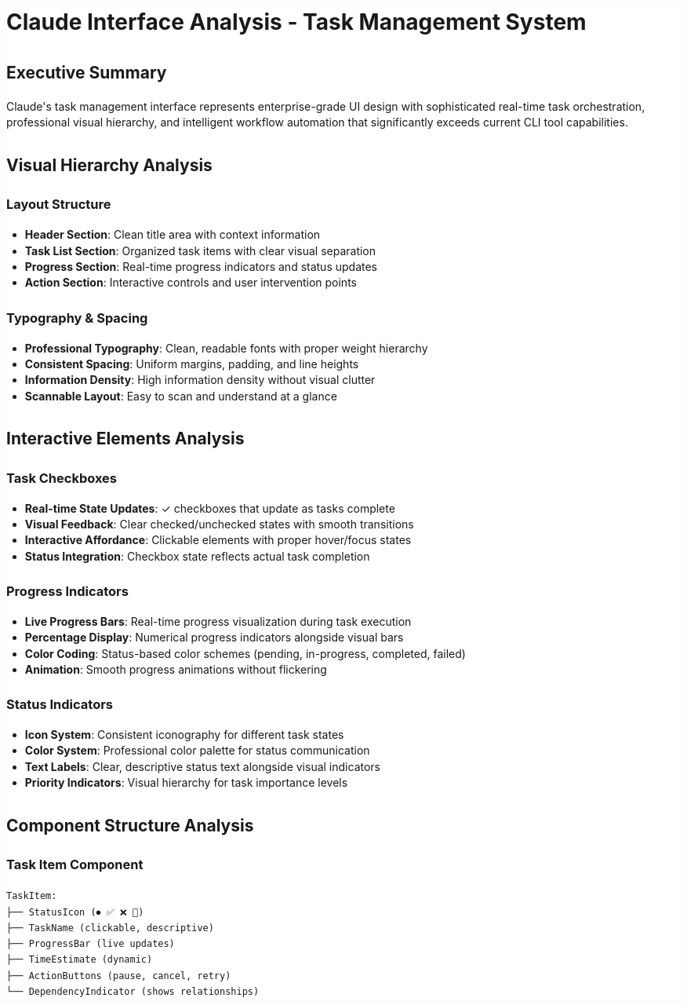 # Claude Interface Analysis - Task Management System

## Executive Summary
Claude's task management interface represents enterprise-grade UI design with sophisticated real-time task orchestration, professional visual hierarchy, and intelligent workflow automation that significantly exceeds current CLI tool capabilities.

## Visual Hierarchy Analysis

### Layout Structure
- **Header Section**: Clean title area with context information
- **Task List Section**: Organized task items with clear visual separation
- **Progress Section**: Real-time progress indicators and status updates
- **Action Section**: Interactive controls and user intervention points

### Typography & Spacing
- **Professional Typography**: Clean, readable fonts with proper weight hierarchy
- **Consistent Spacing**: Uniform margins, padding, and line heights
- **Information Density**: High information density without visual clutter
- **Scannable Layout**: Easy to scan and understand at a glance

## Interactive Elements Analysis

### Task Checkboxes
- **Real-time State Updates**: ✓ checkboxes that update as tasks complete
- **Visual Feedback**: Clear checked/unchecked states with smooth transitions
- **Interactive Affordance**: Clickable elements with proper hover/focus states
- **Status Integration**: Checkbox state reflects actual task completion

### Progress Indicators
- **Live Progress Bars**: Real-time progress visualization during task execution
- **Percentage Display**: Numerical progress indicators alongside visual bars
- **Color Coding**: Status-based color schemes (pending, in-progress, completed, failed)
- **Animation**: Smooth progress animations without flickering

### Status Indicators
- **Icon System**: Consistent iconography for different task states
- **Color System**: Professional color palette for status communication
- **Text Labels**: Clear, descriptive status text alongside visual indicators
- **Priority Indicators**: Visual hierarchy for task importance levels

## Component Structure Analysis

### Task Item Component
```
TaskItem:
├── StatusIcon (⏺ ✅ ❌ 🔄)
├── TaskName (clickable, descriptive)
├── ProgressBar (live updates)
├── TimeEstimate (dynamic)
├── ActionButtons (pause, cancel, retry)
└── DependencyIndicator (shows relationships)
```
